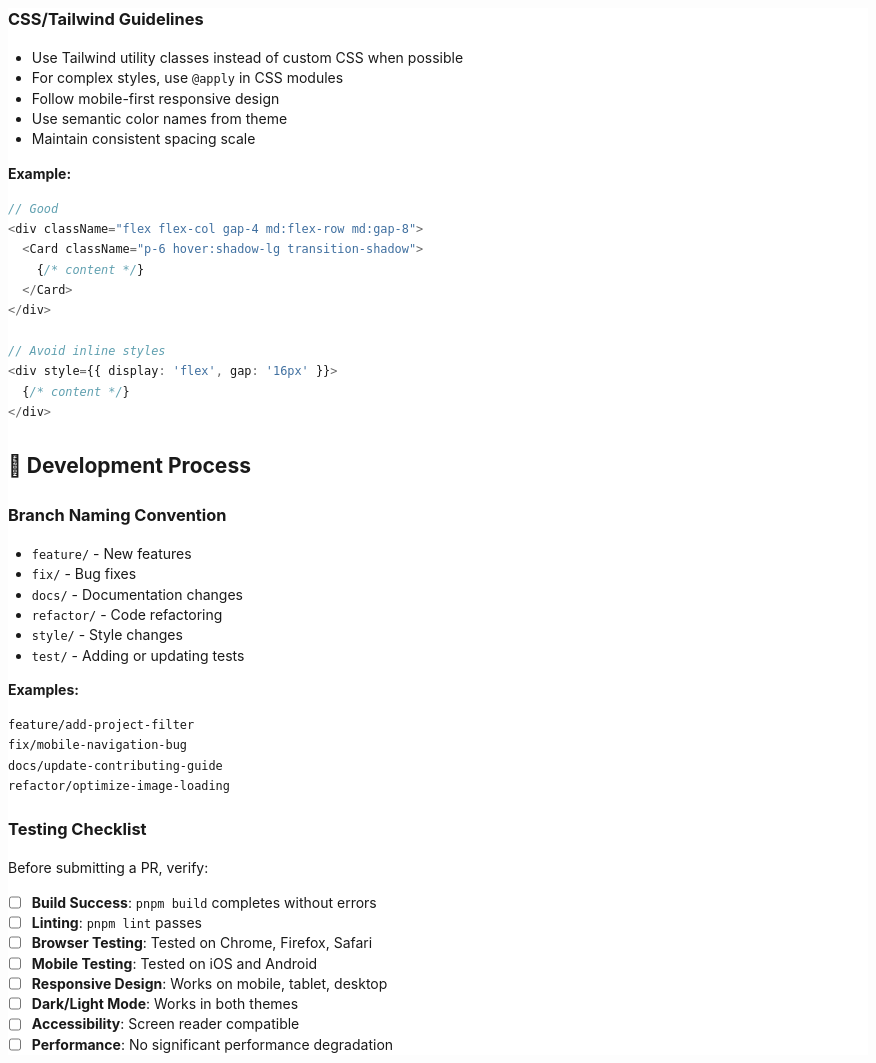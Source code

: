 ### CSS/Tailwind Guidelines

* Use Tailwind utility classes instead of custom CSS when possible
* For complex styles, use `@apply` in CSS modules
* Follow mobile-first responsive design
* Use semantic color names from theme
* Maintain consistent spacing scale

**Example:**
```typescript
// Good
<div className="flex flex-col gap-4 md:flex-row md:gap-8">
  <Card className="p-6 hover:shadow-lg transition-shadow">
    {/* content */}
  </Card>
</div>

// Avoid inline styles
<div style={{ display: 'flex', gap: '16px' }}>
  {/* content */}
</div>
```

## 🔄 Development Process

### Branch Naming Convention
* `feature/` - New features
* `fix/` - Bug fixes
* `docs/` - Documentation changes
* `refactor/` - Code refactoring
* `style/` - Style changes
* `test/` - Adding or updating tests

**Examples:**
```
feature/add-project-filter
fix/mobile-navigation-bug
docs/update-contributing-guide
refactor/optimize-image-loading
```

### Testing Checklist

Before submitting a PR, verify:

- [ ] **Build Success**: `pnpm build` completes without errors
- [ ] **Linting**: `pnpm lint` passes
- [ ] **Browser Testing**: Tested on Chrome, Firefox, Safari
- [ ] **Mobile Testing**: Tested on iOS and Android
- [ ] **Responsive Design**: Works on mobile, tablet, desktop
- [ ] **Dark/Light Mode**: Works in both themes
- [ ] **Accessibility**: Screen reader compatible
- [ ] **Performance**: No significant performance degradation

